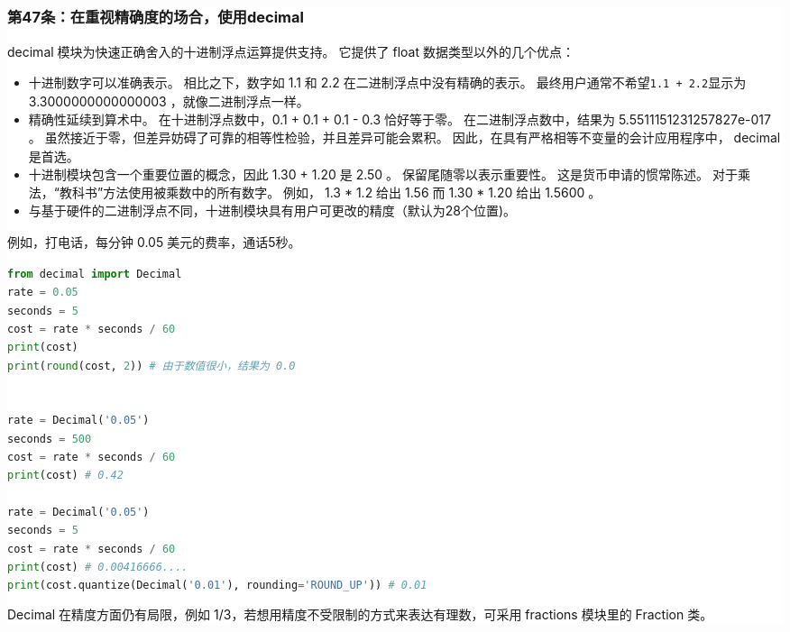 ### 第47条：在重视精确度的场合，使用decimal
decimal 模块为快速正确舍入的十进制浮点运算提供支持。 它提供了 float 数据类型以外的几个优点：
* 十进制数字可以准确表示。 相比之下，数字如 1.1 和 2.2 在二进制浮点中没有精确的表示。 最终用户通常不希望``1.1 + 2.2``显示为 3.3000000000000003 ，就像二进制浮点一样。
* 精确性延续到算术中。 在十进制浮点数中，0.1 + 0.1 + 0.1 - 0.3 恰好等于零。 在二进制浮点数中，结果为 5.5511151231257827e-017 。 虽然接近于零，但差异妨碍了可靠的相等性检验，并且差异可能会累积。 因此，在具有严格相等不变量的会计应用程序中， decimal 是首选。
* 十进制模块包含一个重要位置的概念，因此 1.30 + 1.20 是 2.50 。 保留尾随零以表示重要性。 这是货币申请的惯常陈述。 对于乘法，“教科书”方法使用被乘数中的所有数字。 例如， 1.3 * 1.2 给出 1.56 而 1.30 * 1.20 给出 1.5600 。
* 与基于硬件的二进制浮点不同，十进制模块具有用户可更改的精度（默认为28个位置)。

例如，打电话，每分钟 0.05 美元的费率，通话5秒。
```Python
from decimal import Decimal
rate = 0.05
seconds = 5
cost = rate * seconds / 60
print(cost)
print(round(cost, 2)) # 由于数值很小，结果为 0.0


rate = Decimal('0.05')
seconds = 500
cost = rate * seconds / 60
print(cost) # 0.42

rate = Decimal('0.05')
seconds = 5
cost = rate * seconds / 60
print(cost) # 0.00416666....
print(cost.quantize(Decimal('0.01'), rounding='ROUND_UP')) # 0.01
```
Decimal 在精度方面仍有局限，例如 1/3，若想用精度不受限制的方式来表达有理数，可采用 fractions 模块里的 Fraction 类。

